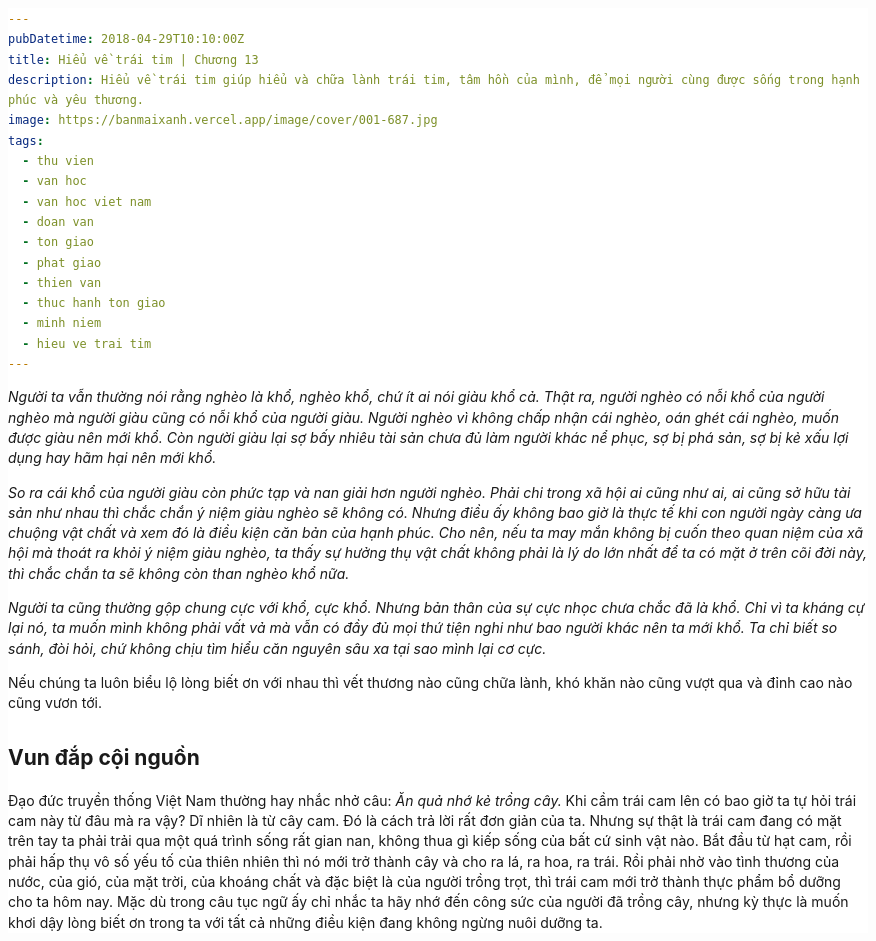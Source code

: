 ```yaml
---
pubDatetime: 2018-04-29T10:10:00Z
title: Hiểu về trái tim | Chương 13
description: Hiểu về trái tim giúp hiểu và chữa lành trái tim, tâm hồn của mình, để mọi người cùng được sống trong hạnh phúc và yêu thương.
image: https://banmaixanh.vercel.app/image/cover/001-687.jpg
tags:
  - thu vien
  - van hoc
  - van hoc viet nam
  - doan van
  - ton giao
  - phat giao
  - thien van
  - thuc hanh ton giao
  - minh niem
  - hieu ve trai tim
---
```


_Người ta vẫn thường nói rằng nghèo là khổ, nghèo khổ, chứ ít ai nói giàu khổ cả. Thật ra, người nghèo có nỗi khổ của người nghèo mà người giàu cũng có nỗi khổ của người giàu. Người nghèo vì không chấp nhận cái nghèo, oán ghét cái nghèo, muốn được giàu nên mới khổ. Còn người giàu lại sợ bấy nhiêu tài sản chưa đủ làm người khác nể phục, sợ bị phá sản, sợ bị kẻ xấu lợi dụng hay hãm hại nên mới khổ._

_So ra cái khổ của người giàu còn phức tạp và nan giải hơn người nghèo. Phải chi trong xã hội ai cũng như ai, ai cũng sở hữu tài sản như nhau thì chắc chắn ý niệm giàu nghèo sẽ không có. Nhưng điều ấy không bao giờ là thực tế khi con người ngày càng ưa chuộng vật chất và xem đó là điều kiện căn bản của hạnh phúc. Cho nên, nếu ta may mắn không bị cuốn theo quan niệm của xã hội mà thoát ra khỏi ý niệm giàu nghèo, ta thấy sự hưởng thụ vật chất không phải là lý do lớn nhất để ta có mặt ở trên cõi đời này, thì chắc chắn ta sẽ không còn than nghèo khổ nữa._

_Người ta cũng thường gộp chung cực với khổ, cực khổ. Nhưng bản thân của sự cực nhọc chưa chắc đã là khổ. Chỉ vì ta kháng cự lại nó, ta muốn mình không phải vất vả mà vẫn có đầy đủ mọi thứ tiện nghi như bao người khác nên ta mới khổ. Ta chỉ biết so sánh, đòi hỏi, chứ không chịu tìm hiểu căn nguyên sâu xa tại sao mình lại cơ cực._

Nếu chúng ta luôn biểu lộ lòng biết ơn với nhau thì vết thương nào cũng chữa lành, khó khăn nào cũng vượt qua và đỉnh cao nào cũng vươn tới.

## Vun đắp cội nguồn

Đạo đức truyền thống Việt Nam thường hay nhắc nhở câu: _Ăn quả nhớ kẻ trồng cây._ Khi cầm trái cam lên có bao giờ ta tự hỏi trái cam này từ đâu mà ra vậy? Dĩ nhiên là từ cây cam. Đó là cách trả lời rất đơn giản của ta. Nhưng sự thật là trái cam đang có mặt trên tay ta phải trải qua một quá trình sống rất gian nan, không thua gì kiếp sống của bất cứ sinh vật nào. Bắt đầu từ hạt cam, rồi phải hấp thụ vô số yếu tố của thiên nhiên thì nó mới trở thành cây và cho ra lá, ra hoa, ra trái. Rồi phải nhờ vào tình thương của nước, của gió, của mặt trời, của khoáng chất và đặc biệt là của người trồng trọt, thì trái cam mới trở thành thực phẩm bổ dưỡng cho ta hôm nay. Mặc dù trong câu tục ngữ ấy chỉ nhắc ta hãy nhớ đến công sức của người đã trồng cây, nhưng kỳ thực là muốn khơi dậy lòng biết ơn trong ta với tất cả những điều kiện đang không ngừng nuôi dưỡng ta.
